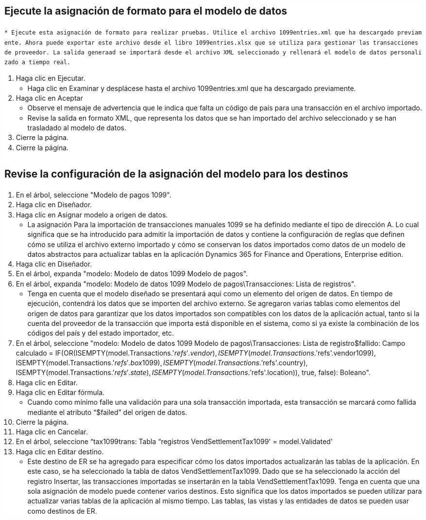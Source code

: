 ## <a name="run-the-format-mapping-to-the-data-model"></a>Ejecute la asignación de formato para el modelo de datos
    * Ejecute esta asignación de formato para realizar pruebas. Utilice el archivo 1099entries.xml que ha descargado previamente. Ahora puede exportar este archivo desde el libro 1099entries.xlsx que se utiliza para gestionar las transacciones de proveedor. La salida generaad se importará desde el archivo XML seleccionado y rellenará el modelo de datos personalizado a tiempo real.  
1. Haga clic en Ejecutar.
    * Haga clic en Examinar y desplácese hasta el archivo 1099entries.xml que ha descargado previamente.  
2. Haga clic en Aceptar
    * Observe el mensaje de advertencia que le indica que falta un código de país para una transacción en el archivo importado.  
    * Revise la salida en formato XML, que representa los datos que se han importado del archivo seleccionado y se han trasladado al modelo de datos.   
3. Cierre la página.
4. Cierre la página.

## <a name="review-the-settings-for-the-model-mapping-to-the-destinations"></a>Revise la configuración de la asignación del modelo para los destinos
1. En el árbol, seleccione "Modelo de pagos 1099".
2. Haga clic en Diseñador.
3. Haga clic en Asignar modelo a origen de datos.
    * La asignación Para la importación de transacciones manuales 1099 se ha definido mediante el tipo de dirección A. Lo cual significa que se ha introducido para admitir la importación de datos y contiene la configuración de reglas que definen cómo se utiliza el archivo externo importado y cómo se conservan los datos importados como datos de un modelo de datos abstractos para actualizar tablas en la aplicación Dynamics 365 for Finance and Operations, Enterprise edition.  
4. Haga clic en Diseñador.
5. En el árbol, expanda "modelo: Modelo de datos 1099 Modelo de pagos".
6. En el árbol, expanda "modelo: Modelo de datos 1099 Modelo de pagos\Transacciones: Lista de registros".
    * Tenga en cuenta que el modelo diseñado se presentará aquí como un elemento del origen de datos. En tiempo de ejecución, contendrá los datos que se importen del archivo externo. Se agregaron varias tablas como elementos del origen de datos para garantizar que los datos importados son compatibles con los datos de la aplicación actual, tanto si la cuenta del proveedor de la transacción que importa está disponible en el sistema, como si ya existe la combinación de los códigos del país y del estado importador, etc.  
7. En el árbol, seleccione "modelo: Modelo de datos 1099 Modelo de pagos\Transacciones: Lista de registro\$fallido: Campo calculado = IF(OR(ISEMPTY(model.Transactions.'$refs'.vendor), ISEMPTY(model.Transactions.'$refs'.vendor1099), ISEMPTY(model.Transactions.'$refs'.box1099), ISEMPTY(model.Transactions.'$refs'.country), ISEMPTY(model.Transactions.'$refs'.state), ISEMPTY(model.Transactions.'$refs'.location)), true, false): Boleano".
8. Haga clic en Editar.
9. Haga clic en Editar fórmula.
    * Cuando como mínimo falle una validación para una sola transacción importada, esta transacción se marcará como fallida mediante el atributo “$failed” del origen de datos.  
10. Cierre la página.
11. Haga clic en Cancelar.
12. En el árbol, seleccione “tax1099trans: Tabla “registros VendSettlementTax1099' = model.Validated'
13. Haga clic en Editar destino.
    * Este destino de ER se ha agregado para especificar cómo los datos importados actualizarán las tablas de la aplicación. En este caso, se ha seleccionado la tabla de datos VendSettlementTax1099. Dado que se ha seleccionado la acción del registro Insertar, las transacciones importadas se insertarán en la tabla VendSettlementTax1099. Tenga en cuenta que una sola asignación de modelo puede contener varios destinos. Esto significa que los datos importados se pueden utilizar para actualizar varias tablas de la aplicación al mismo tiempo. Las tablas, las vistas y las entidades de datos se pueden usar como destinos de ER.   